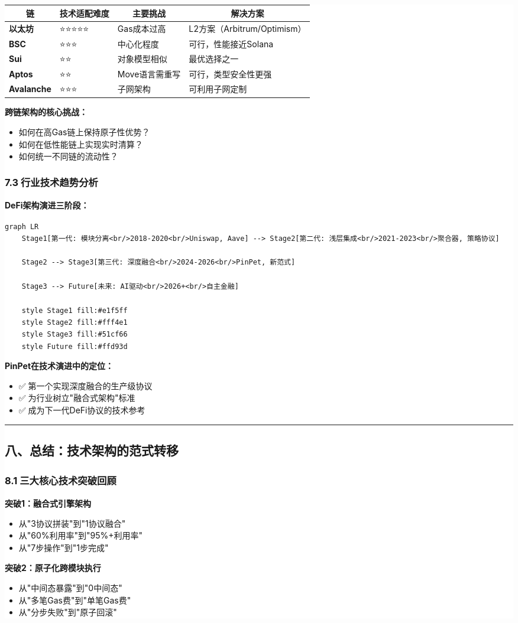 | 链 | 技术适配难度 | 主要挑战 | 解决方案 |
|----|------------|---------|---------|
| **以太坊** | ⭐⭐⭐⭐⭐ | Gas成本过高 | L2方案（Arbitrum/Optimism） |
| **BSC** | ⭐⭐⭐ | 中心化程度 | 可行，性能接近Solana |
| **Sui** | ⭐⭐ | 对象模型相似 | 最优选择之一 |
| **Aptos** | ⭐⭐ | Move语言需重写 | 可行，类型安全性更强 |
| **Avalanche** | ⭐⭐⭐ | 子网架构 | 可利用子网定制 |

**跨链架构的核心挑战：**
- 如何在高Gas链上保持原子性优势？
- 如何在低性能链上实现实时清算？
- 如何统一不同链的流动性？

### 7.3 行业技术趋势分析

**DeFi架构演进三阶段：**

```mermaid
graph LR
    Stage1[第一代: 模块分离<br/>2018-2020<br/>Uniswap, Aave] --> Stage2[第二代: 浅层集成<br/>2021-2023<br/>聚合器, 策略协议]

    Stage2 --> Stage3[第三代: 深度融合<br/>2024-2026<br/>PinPet, 新范式]

    Stage3 --> Future[未来: AI驱动<br/>2026+<br/>自主金融]

    style Stage1 fill:#e1f5ff
    style Stage2 fill:#fff4e1
    style Stage3 fill:#51cf66
    style Future fill:#ffd93d
```

**PinPet在技术演进中的定位：**
- ✅ 第一个实现深度融合的生产级协议
- ✅ 为行业树立"融合式架构"标准
- ✅ 成为下一代DeFi协议的技术参考

---

## 八、总结：技术架构的范式转移

### 8.1 三大核心技术突破回顾

**突破1：融合式引擎架构**
- 从"3协议拼装"到"1协议融合"
- 从"60%利用率"到"95%+利用率"
- 从"7步操作"到"1步完成"

**突破2：原子化跨模块执行**
- 从"中间态暴露"到"0中间态"
- 从"多笔Gas费"到"单笔Gas费"
- 从"分步失败"到"原子回滚"
